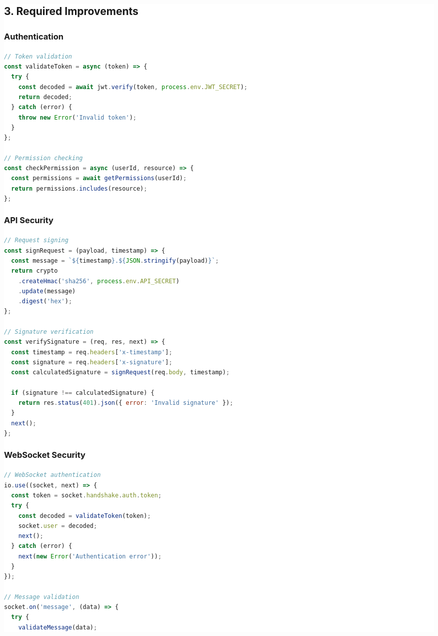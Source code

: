 ## 3. Required Improvements

### Authentication
```javascript
// Token validation
const validateToken = async (token) => {
  try {
    const decoded = await jwt.verify(token, process.env.JWT_SECRET);
    return decoded;
  } catch (error) {
    throw new Error('Invalid token');
  }
};

// Permission checking
const checkPermission = async (userId, resource) => {
  const permissions = await getPermissions(userId);
  return permissions.includes(resource);
};
```

### API Security
```javascript
// Request signing
const signRequest = (payload, timestamp) => {
  const message = `${timestamp}.${JSON.stringify(payload)}`;
  return crypto
    .createHmac('sha256', process.env.API_SECRET)
    .update(message)
    .digest('hex');
};

// Signature verification
const verifySignature = (req, res, next) => {
  const timestamp = req.headers['x-timestamp'];
  const signature = req.headers['x-signature'];
  const calculatedSignature = signRequest(req.body, timestamp);
  
  if (signature !== calculatedSignature) {
    return res.status(401).json({ error: 'Invalid signature' });
  }
  next();
};
```

### WebSocket Security
```javascript
// WebSocket authentication
io.use((socket, next) => {
  const token = socket.handshake.auth.token;
  try {
    const decoded = validateToken(token);
    socket.user = decoded;
    next();
  } catch (error) {
    next(new Error('Authentication error'));
  }
});

// Message validation
socket.on('message', (data) => {
  try {
    validateMessage(data);
```